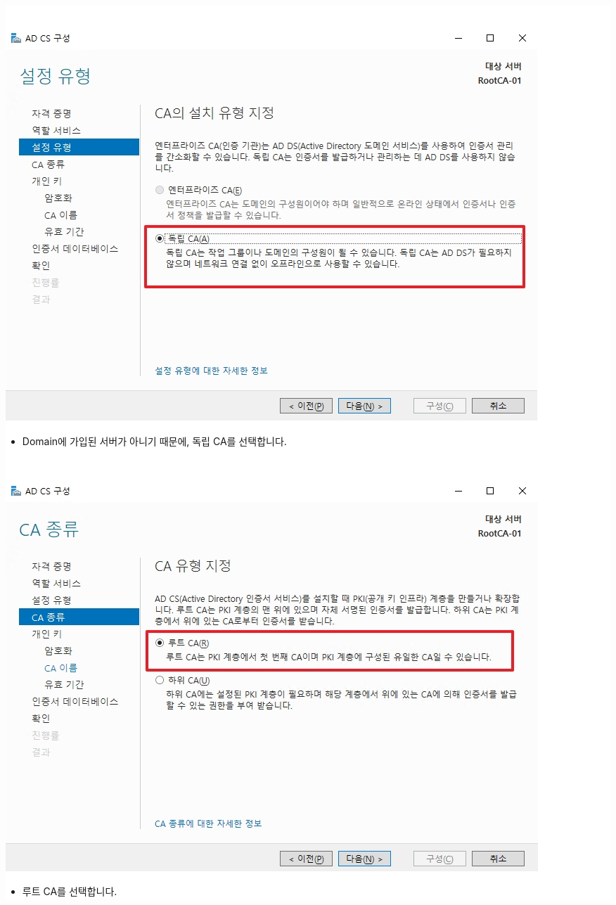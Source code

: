 <br>

![](./MD_Images/07_01011.jpg)
* Domain에 가입된 서버가 아니기 때문에, 독립 CA를 선택합니다.

<br>

![](./MD_Images/07_01012.jpg)
* 루트 CA를 선택합니다.
